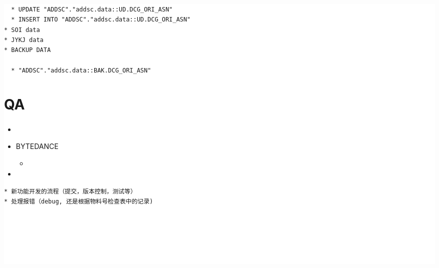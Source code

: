      * UPDATE "ADDSC"."addsc.data::UD.DCG_ORI_ASN"
      * INSERT INTO "ADDSC"."addsc.data::UD.DCG_ORI_ASN"
    * SOI data
    * JYKJ data
    * BACKUP DATA

      * "ADDSC"."addsc.data::BAK.DCG_ORI_ASN"

# QA

*  

  * BYTEDANCE

    * ‍
  *  

    * 新功能开发的流程（提交，版本控制，测试等）
    * 处理报错（debug, 还是根据物料号检查表中的记录)

      ‍

      ‍

‍
